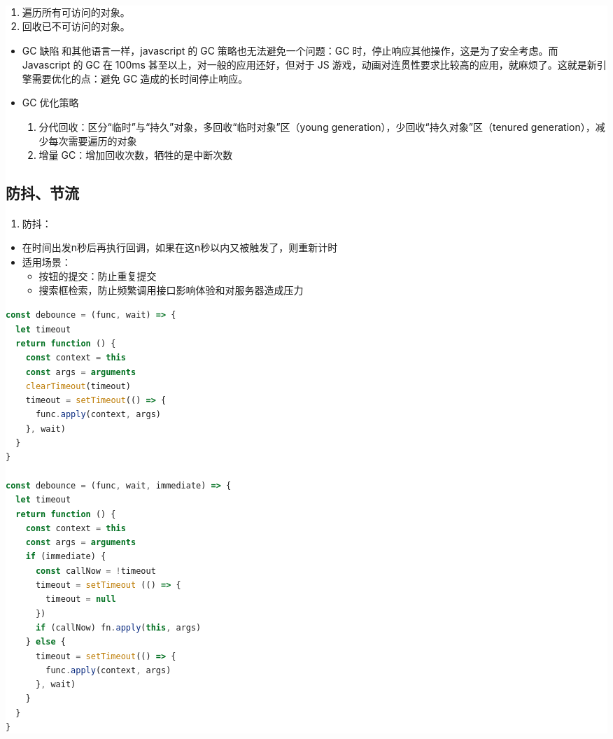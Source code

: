   1. 遍历所有可访问的对象。
  2. 回收已不可访问的对象。

* GC 缺陷
  和其他语言一样，javascript 的 GC 策略也无法避免一个问题：GC 时，停止响应其他操作，这是为了安全考虑。而 Javascript 的 GC 在 100ms 甚至以上，对一般的应用还好，但对于 JS 游戏，动画对连贯性要求比较高的应用，就麻烦了。这就是新引擎需要优化的点：避免 GC 造成的长时间停止响应。

* GC 优化策略

  1. 分代回收：区分“临时”与“持久”对象，多回收“临时对象”区（young generation），少回收“持久对象”区（tenured generation），减少每次需要遍历的对象
  2. 增量 GC：增加回收次数，牺牲的是中断次数

## 防抖、节流

1. 防抖：

* 在时间出发n秒后再执行回调，如果在这n秒以内又被触发了，则重新计时
* 适用场景：
  * 按钮的提交：防止重复提交
  * 搜索框检索，防止频繁调用接口影响体验和对服务器造成压力

```js
const debounce = (func, wait) => {
  let timeout
  return function () {
    const context = this
    const args = arguments
    clearTimeout(timeout)
    timeout = setTimeout(() => {
      func.apply(context, args)
    }, wait)
  }
}

const debounce = (func, wait, immediate) => {
  let timeout
  return function () {
    const context = this
    const args = arguments
    if (immediate) {
      const callNow = !timeout
      timeout = setTimeout (() => {
        timeout = null
      })
      if (callNow) fn.apply(this, args)
    } else {
      timeout = setTimeout(() => {
        func.apply(context, args)
      }, wait)
    }
  }
}
```
